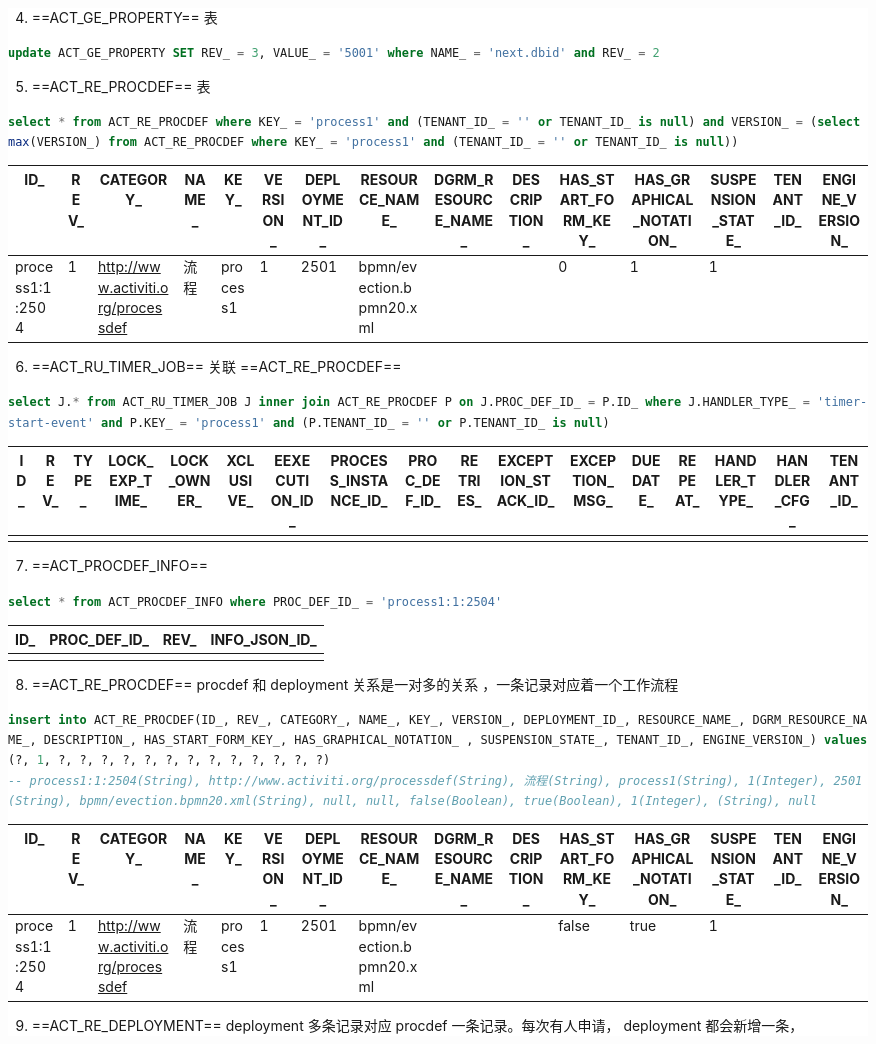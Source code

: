 4. ==ACT_GE_PROPERTY== 表

```sql
update ACT_GE_PROPERTY SET REV_ = 3, VALUE_ = '5001' where NAME_ = 'next.dbid' and REV_ = 2 
```

5. ==ACT_RE_PROCDEF== 表

```sql
select * from ACT_RE_PROCDEF where KEY_ = 'process1' and (TENANT_ID_ = '' or TENANT_ID_ is null) and VERSION_ = (select max(VERSION_) from ACT_RE_PROCDEF where KEY_ = 'process1' and (TENANT_ID_ = '' or TENANT_ID_ is null))
```

| ID_             | REV_ | CATEGORY_                          | NAME_ | KEY_     | VERSION_ | DEPLOYMENT_ID_ | RESOURCE_NAME_           | DGRM_RESOURCE_NAME_ | DESCRIPTION_ | HAS_START_FORM_KEY_ | HAS_GRAPHICAL_NOTATION_ | SUSPENSION_STATE_ | TENANT_ID_ | ENGINE_VERSION_ |
| --------------- | ---- | ---------------------------------- | ----- | -------- | -------- | -------------- | ------------------------ | ------------------- | ------------ | ------------------- | ----------------------- | ----------------- | ---------- | --------------- |
| process1:1:2504 | 1    | http://www.activiti.org/processdef | 流程  | process1 | 1        | 2501           | bpmn/evection.bpmn20.xml |                     |              | 0                   | 1                       | 1                 |            |                 |

6. ==ACT_RU_TIMER_JOB== 关联 ==ACT_RE_PROCDEF== 

```sql
select J.* from ACT_RU_TIMER_JOB J inner join ACT_RE_PROCDEF P on J.PROC_DEF_ID_ = P.ID_ where J.HANDLER_TYPE_ = 'timer-start-event' and P.KEY_ = 'process1' and (P.TENANT_ID_ = '' or P.TENANT_ID_ is null)
```

| ID_  | REV_ | TYPE_ | LOCK_EXP_TIME_ | LOCK_OWNER_ | XCLUSIVE_ | EEXECUTION_ID_ | PROCESS_INSTANCE_ID_ | PROC_DEF_ID_ | RETRIES_ | EXCEPTION_STACK_ID_ | EXCEPTION_MSG_ | DUEDATE_ | REPEAT_ | HANDLER_TYPE_ | HANDLER_CFG_ | TENANT_ID_ |
| ---- | ---- | ----- | -------------- | ----------- | --------- | -------------- | -------------------- | ------------ | -------- | ------------------- | -------------- | -------- | ------- | ------------- | ------------ | ---------- |
|      |      |       |                |             |           |                |                      |              |          |                     |                |          |         |               |              |            |

7. ==ACT_PROCDEF_INFO== 

```sql
select * from ACT_PROCDEF_INFO where PROC_DEF_ID_ = 'process1:1:2504'
```

| ID_  | PROC_DEF_ID_ | REV_ | INFO_JSON_ID_ |
| ---- | ------------ | ---- | ------------- |
|      |              |      |               |

8. ==ACT_RE_PROCDEF== procdef  和 deployment 关系是一对多的关系 ，一条记录对应着一个工作流程

```sql
insert into ACT_RE_PROCDEF(ID_, REV_, CATEGORY_, NAME_, KEY_, VERSION_, DEPLOYMENT_ID_, RESOURCE_NAME_, DGRM_RESOURCE_NAME_, DESCRIPTION_, HAS_START_FORM_KEY_, HAS_GRAPHICAL_NOTATION_ , SUSPENSION_STATE_, TENANT_ID_, ENGINE_VERSION_) values (?, 1, ?, ?, ?, ?, ?, ?, ?, ?, ?, ?, ?, ?, ?)
-- process1:1:2504(String), http://www.activiti.org/processdef(String), 流程(String), process1(String), 1(Integer), 2501(String), bpmn/evection.bpmn20.xml(String), null, null, false(Boolean), true(Boolean), 1(Integer), (String), null
```

| ID_             | REV_ | CATEGORY_                          | NAME_ | KEY_     | VERSION_ | DEPLOYMENT_ID_ | RESOURCE_NAME_           | DGRM_RESOURCE_NAME_ | DESCRIPTION_ | HAS_START_FORM_KEY_ | HAS_GRAPHICAL_NOTATION_ | SUSPENSION_STATE_ | TENANT_ID_ | ENGINE_VERSION_ |
| --------------- | ---- | ---------------------------------- | ----- | -------- | -------- | -------------- | ------------------------ | ------------------- | ------------ | ------------------- | ----------------------- | ----------------- | ---------- | --------------- |
| process1:1:2504 | 1    | http://www.activiti.org/processdef | 流程  | process1 | 1        | 2501           | bpmn/evection.bpmn20.xml |                     |              | false               | true                    | 1                 |            |                 |

9. ==ACT_RE_DEPLOYMENT== deployment  多条记录对应 procdef 一条记录。每次有人申请， deployment  都会新增一条，
